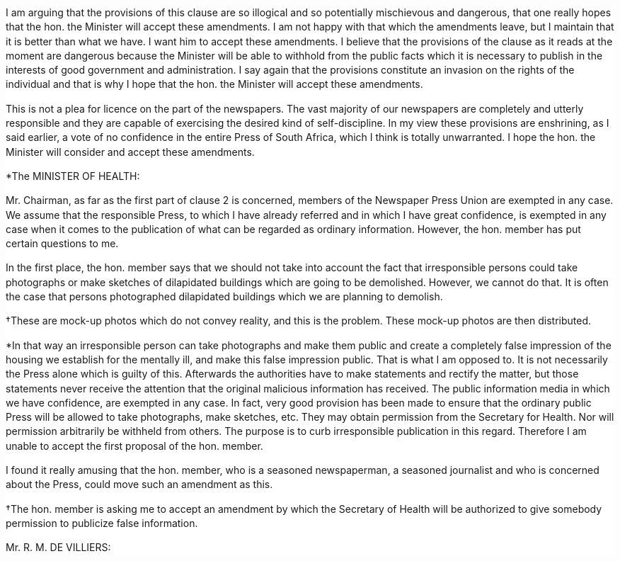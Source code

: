<p>I am arguing that the provisions of this clause are so illogical and so potentially mischievous and dangerous, that one really hopes that the hon. the Minister will accept these amendments. I am not happy with that which the amendments leave, but I maintain that it is better than what we have. I want him to accept these amendments. I believe that the provisions of the clause as it reads at the moment are dangerous because the Minister will be able to withhold from the public facts which it is necessary to publish in the interests of good government and administration. I say again that the provisions constitute an invasion on the rights of the individual and that is why I hope that the hon. the Minister will accept these amendments.</p>

<p>This is not a plea for licence on the part of the newspapers. The vast majority of our newspapers are completely and utterly responsible and they are capable of exercising the desired kind of self-discipline. In my view these provisions are enshrining, as I said earlier, a vote of no confidence in the entire Press of South Africa, which I think is totally unwarranted. I hope the hon. the Minister will consider and accept these amendments.</p>

</speech>

<speech by="#minister_of_health">

<from>*The <person refersTo="hansard_za">MINISTER OF HEALTH</person>:</from>

<p>Mr. Chairman, as far as the first part of clause 2 is <span class="col_2311-2312" refersTo="page_1172"/>concerned, members of the Newspaper Press Union are exempted in any case. We assume that the responsible Press, to which I have already referred and in which I have great confidence, is exempted in any case when it comes to the publication of what can be regarded as ordinary information. However, the hon. member has put certain questions to me.</p>

<p>In the first place, the hon. member says that we should not take into account the fact that irresponsible persons could take photographs or make sketches of dilapidated buildings which are going to be demolished. However, we cannot do that. It is often the case that persons photographed dilapidated buildings which we are planning to demolish.</p>

<p>&#x2020;These are mock-up photos which do not convey reality, and this is the problem. These mock-up photos are then distributed.</p>

<p>*In that way an irresponsible person can take photographs and make them public and create a completely false impression of the housing we establish for the mentally ill, and make this false impression public. That is what I am opposed to. It is not necessarily the Press alone which is guilty of this. Afterwards the authorities have to make statements and rectify the matter, but those statements never receive the attention that the original malicious information has received. The public information media in which we have confidence, are exempted in any case. In fact, very good provision has been made to ensure that the ordinary public Press will be allowed to take photographs, make sketches, etc. They may obtain permission from the Secretary for Health. Nor will permission arbitrarily be withheld from others. The purpose is to curb irresponsible publication in this regard. Therefore I am unable to accept the first proposal of the hon. member.</p>

<p>I found it really amusing that the hon. member, who is a seasoned newspaperman, a seasoned journalist and who is concerned about the Press, could move such an amendment as this.</p>

<p>&#x2020;The hon. member is asking me to accept an amendment by which the Secretary of Health will be authorized to give somebody permission to publicize false information.</p>

</speech>

<speech by="#de_villiers">

<from>Mr. <person refersTo="hansard_za">R. M. DE VILLIERS</person>:</from>
